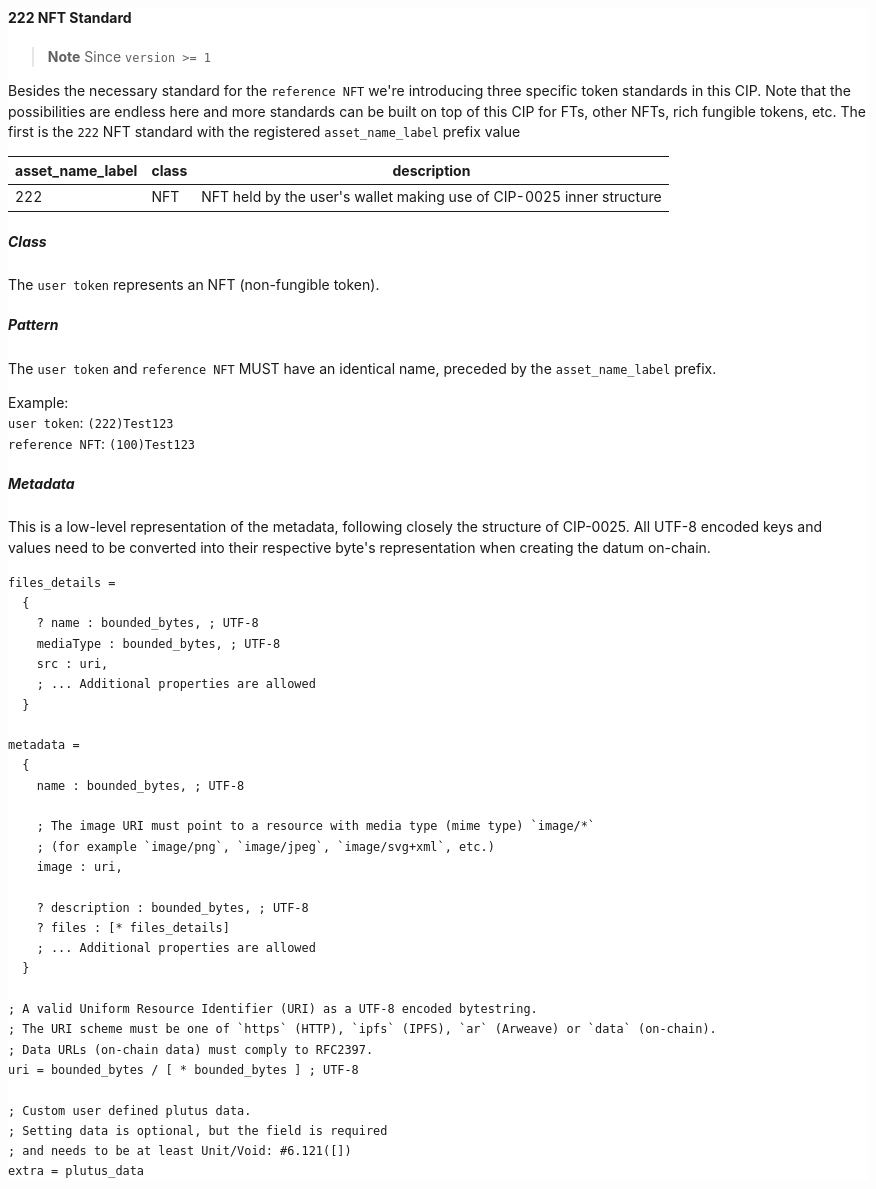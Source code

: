 #### 222 NFT Standard

> **Note** Since `version >= 1`

Besides the necessary standard for the `reference NFT` we're introducing three specific token standards in this CIP.
Note that the possibilities are endless here and more standards can be built on top of this CIP for FTs, other NFTs,
rich fungible tokens, etc. The first is the `222` NFT standard with the registered `asset_name_label` prefix value

| asset_name_label | class | description                                                          |
|------------------|-------|----------------------------------------------------------------------|
| 222              | NFT   | NFT held by the user's wallet making use of CIP-0025 inner structure |

##### Class

The `user token` represents an NFT (non-fungible token).

##### Pattern

The `user token` and `reference NFT` MUST have an identical name, preceded by the `asset_name_label` prefix.

Example:\
`user token`: `(222)Test123`\
`reference NFT`: `(100)Test123`

##### Metadata

This is a low-level representation of the metadata, following closely the structure of CIP-0025. All UTF-8 encoded keys
and values need to be converted into their respective byte's representation when creating the datum on-chain.

```
files_details =
  {
    ? name : bounded_bytes, ; UTF-8
    mediaType : bounded_bytes, ; UTF-8
    src : uri,
    ; ... Additional properties are allowed
  }

metadata =
  {
    name : bounded_bytes, ; UTF-8

    ; The image URI must point to a resource with media type (mime type) `image/*`
    ; (for example `image/png`, `image/jpeg`, `image/svg+xml`, etc.)
    image : uri,

    ? description : bounded_bytes, ; UTF-8
    ? files : [* files_details]
    ; ... Additional properties are allowed
  }

; A valid Uniform Resource Identifier (URI) as a UTF-8 encoded bytestring.
; The URI scheme must be one of `https` (HTTP), `ipfs` (IPFS), `ar` (Arweave) or `data` (on-chain).
; Data URLs (on-chain data) must comply to RFC2397.
uri = bounded_bytes / [ * bounded_bytes ] ; UTF-8
  
; Custom user defined plutus data.
; Setting data is optional, but the field is required
; and needs to be at least Unit/Void: #6.121([])
extra = plutus_data

```